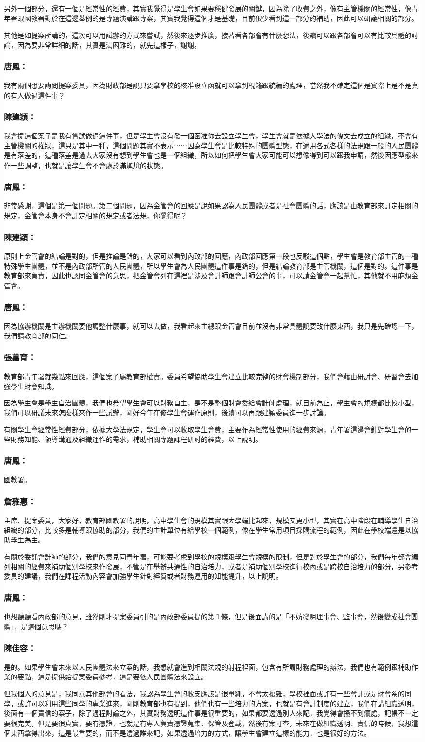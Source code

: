 另外一個部分，還有一個是經常性的經費，其實我覺得是學生會如果要穩健發展的關鍵，因為除了收費之外，像有主管機關的經常性，像青年署跟國教署對於在這邊舉例的是專題演講跟專案，其實我覺得這個才是基礎，目前很少看到這一部分的補助，因此可以研議相關的部分。

其他是如提案所講的，這次可以用試辦的方式來嘗試，然後來逐步推廣，接著看各部會有什麼想法，後續可以跟各部會可以有比較具體的討論，因為要非常詳細的話，其實是滿困難的，就先這樣子，謝謝。

### 唐鳳：
我有兩個想要詢問提案委員，因為財政部是說只要拿學校的核准設立函就可以拿到稅籍跟統編的處理，當然我不確定這個是實際上是不是真的有人做過這件事？

### 陳建穎：
我會提這個案子是我有嘗試做過這件事，但是學生會沒有發一個函准你去設立學生會，學生會就是依據大學法的條文去成立的組織，不會有主管機關的權狀，這只是其中一種，這個問題其實不表示⋯⋯因為學生會是比較特殊的團體型態，在適用各式各樣的法規跟一般的人民團體是有落差的，這種落差是過去大家沒有想到學生會也是一個組織，所以如何把學生會大家可能可以想像得到可以跟我申請，然後因應型態來作一些調整，也就是讓學生會不會處於滿尷尬的狀態。

### 唐鳳：
非常感謝，這個是第一個問題。第二個問題，因為金管會的回應是說如果認為人民團體或者是社會團體的話，應該是由教育部來訂定相關的規定，金管會本身不會訂定相關的規定或者法規，你覺得呢？

### 陳建穎：
原則上金管會的結論是對的，但是推論是錯的，大家可以看到內政部的回應，內政部回應第一段也反駁這個點，學生會是教育部主管的一種特殊學生團體，並不是內政部所管的人民團體，所以學生會為人民團體這件事是錯的，但是結論教育部是主管機關，這個是對的。這件事是教育部來負責，因此也認同金管會的意思，把金管會列在這裡是涉及會計師跟會計師公會的事，可以請金管會一起幫忙，其他就不用麻煩金管會。

### 唐鳳：
因為協辦機關是主辦機關要他調整什麼事，就可以去做，我看起來主總跟金管會目前並沒有非常具體說要改什麼東西，我只是先確認一下，我們請教育部的同仁。

### 張䕒育：
教育部青年署就幾點來回應，這個案子屬教育部權責。委員希望協助學生會建立比較完整的財會機制部分，我們會藉由研討會、研習會去加強學生財會知識。 

因為學生會是學生自治團體，我們也希望學生會可以財務自主，是不是整個財會委給會計師處理，就目前為止，學生會的規模都比較小型，我們可以研議未來怎麼樣來作一些試辦，剛好今年在修學生會運作原則，後續可以再跟建穎委員進一步討論。

有關學生會經常性經費部分，依據大學法規定，學生會可以收取學生會費，主要作為經常性使用的經費來源，青年署這邊會針對學生會的一些財務知能、領導溝通及組織運作的需求，補助相關專題課程研討的經費，以上說明。

### 唐鳳：
國教署。

### 詹雅惠：
主席、提案委員，大家好，教育部國教署的說明，高中學生會的規模其實跟大學端比起來，規模又更小型，其實在高中階段在輔導學生自治組織的部分，比較多是輔導跟協助的部分，我們的主計單位有給學校一個範例，像在學生常用項目採購流程的範例，因此在學校端還是以協助學生為主。

有關於委託會計師的部分，我們的意見同青年署，可能要考慮到學校的規模跟學生會規模的限制，但是對於學生會的部分，我們每年都會編列相關的經費來補助個別學校來作發展，不管是在舉辦共通性的自治培力，或者是補助個別學校進行校內或是跨校自治培力的部分，另參考委員的建議，我們在課程活動內容會加強學生針對經費或者財務運用的知能提升，以上說明。

### 唐鳳：
也想聽聽看內政部的意見，雖然剛才提案委員引的是內政部委員提的第 1 條，但是後面講的是「不妨發明理事會、監事會，然後變成社會團體」，是這個意思嗎？

### 陳佳容：
是的。如果學生會未來以人民團體法來立案的話，我想就會進到相關法規的射程裡面，包含有所謂財務處理的辦法，我們也有範例跟補助作業的要點，這是提供給提案委員參考，這是要依人民團體法來設立。

但我個人的意見是，我同意其他部會的看法，我認為學生會的收支應該是很單純，不會太複雜，學校裡面或許有一些會計或是財會系的同學，或許可以利用這些同學的專業進來，剛剛教育部也有提到，他們也有一些培力的方案，也就是有會計制度的建立，我們在講組織透明，後面有一個責信的案子，除了過程討論之外，其實財務透明這件事是很重要的，如果都要透過別人來記，我覺得會搔不到癢處，記帳不一定要很完美，但是要很真實，要有憑證，也就是有專人負責憑證蒐集、保管及登載，然後有案可查，未來在做組織透明、責信的時候，我想這個東西拿得出來，這是最重要的，而不是透過誰來記，如果透過培力的方式，讓學生會建立這樣的能力，也是很好的方法。
